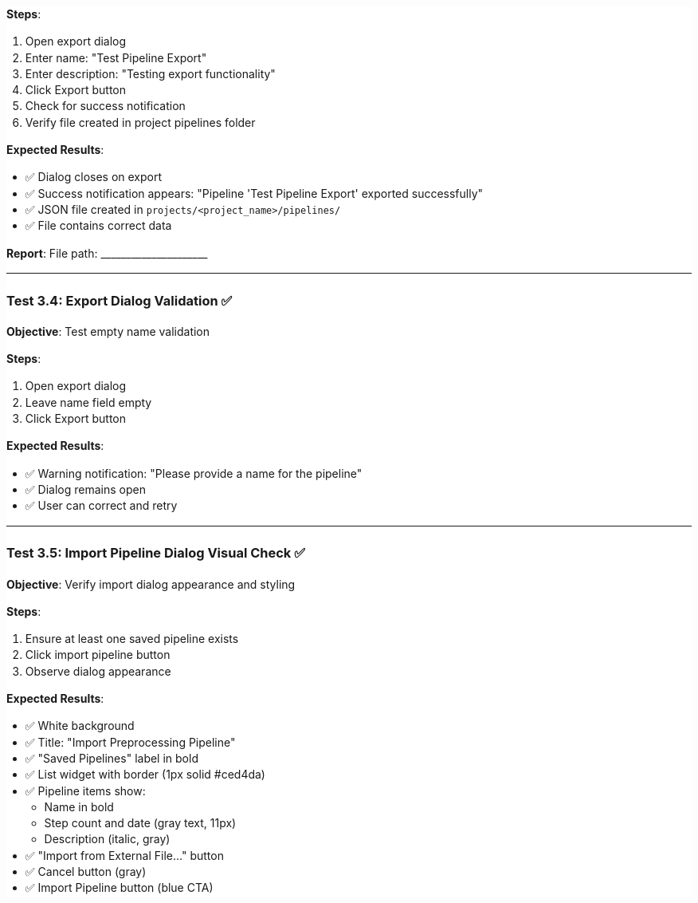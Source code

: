**Steps**:
1. Open export dialog
2. Enter name: "Test Pipeline Export"
3. Enter description: "Testing export functionality"
4. Click Export button
5. Check for success notification
6. Verify file created in project pipelines folder

**Expected Results**:
- ✅ Dialog closes on export
- ✅ Success notification appears: "Pipeline 'Test Pipeline Export' exported successfully"
- ✅ JSON file created in `projects/<project_name>/pipelines/`
- ✅ File contains correct data

**Report**: File path: _____________________

---

### Test 3.4: Export Dialog Validation ✅
**Objective**: Test empty name validation

**Steps**:
1. Open export dialog
2. Leave name field empty
3. Click Export button

**Expected Results**:
- ✅ Warning notification: "Please provide a name for the pipeline"
- ✅ Dialog remains open
- ✅ User can correct and retry

---

### Test 3.5: Import Pipeline Dialog Visual Check ✅
**Objective**: Verify import dialog appearance and styling

**Steps**:
1. Ensure at least one saved pipeline exists
2. Click import pipeline button
3. Observe dialog appearance

**Expected Results**:
- ✅ White background
- ✅ Title: "Import Preprocessing Pipeline"
- ✅ "Saved Pipelines" label in bold
- ✅ List widget with border (1px solid #ced4da)
- ✅ Pipeline items show:
  - Name in bold
  - Step count and date (gray text, 11px)
  - Description (italic, gray)
- ✅ "Import from External File..." button
- ✅ Cancel button (gray)
- ✅ Import Pipeline button (blue CTA)
